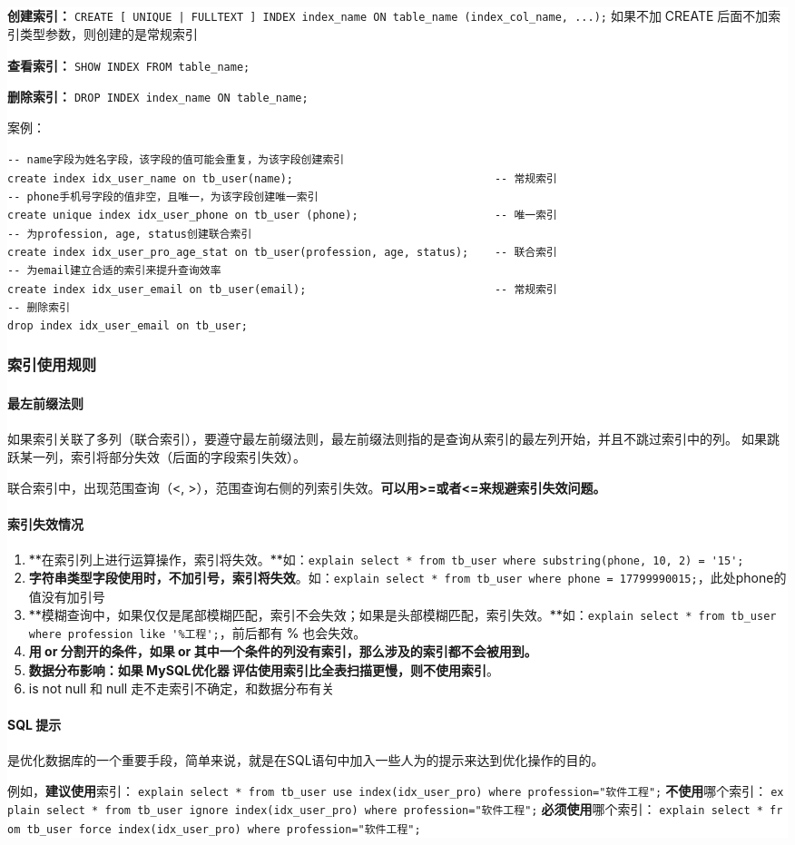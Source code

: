 **创建索引：**
`CREATE [ UNIQUE | FULLTEXT ] INDEX index_name ON table_name (index_col_name, ...);`
如果不加 CREATE 后面不加索引类型参数，则创建的是常规索引

**查看索引：**
`SHOW INDEX FROM table_name;`

**删除索引：**
`DROP INDEX index_name ON table_name;`

案例：

```mysql
-- name字段为姓名字段，该字段的值可能会重复，为该字段创建索引
create index idx_user_name on tb_user(name);                               -- 常规索引
-- phone手机号字段的值非空，且唯一，为该字段创建唯一索引
create unique index idx_user_phone on tb_user (phone);                     -- 唯一索引
-- 为profession, age, status创建联合索引
create index idx_user_pro_age_stat on tb_user(profession, age, status);    -- 联合索引
-- 为email建立合适的索引来提升查询效率
create index idx_user_email on tb_user(email);                             -- 常规索引
-- 删除索引
drop index idx_user_email on tb_user;
```

### 索引使用规则

#### 最左前缀法则

如果索引关联了多列（联合索引），要遵守最左前缀法则，最左前缀法则指的是查询从索引的最左列开始，并且不跳过索引中的列。
如果跳跃某一列，索引将部分失效（后面的字段索引失效）。

联合索引中，出现范围查询（<, >），范围查询右侧的列索引失效。**可以用>=或者<=来规避索引失效问题。**

#### 索引失效情况

1. **在索引列上进行运算操作，索引将失效。**如：`explain select * from tb_user where substring(phone, 10, 2) = '15';`
2. **字符串类型字段使用时，不加引号，索引将失效**。如：`explain select * from tb_user where phone = 17799990015;`，此处phone的值没有加引号
3. **模糊查询中，如果仅仅是尾部模糊匹配，索引不会失效；如果是头部模糊匹配，索引失效。**如：`explain select * from tb_user where profession like '%工程';`，前后都有 % 也会失效。
4. **用 or 分割开的条件，如果 or 其中一个条件的列没有索引，那么涉及的索引都不会被用到。**
5. **数据分布影响：如果 MySQL优化器 评估使用索引比全表扫描更慢，则不使用索引**。
6. is not null 和 null 走不走索引不确定，和数据分布有关

#### SQL 提示

是优化数据库的一个重要手段，简单来说，就是在SQL语句中加入一些人为的提示来达到优化操作的目的。

例如，**建议使用**索引：
`explain select * from tb_user use index(idx_user_pro) where profession="软件工程";`
**不使用**哪个索引：
`explain select * from tb_user ignore index(idx_user_pro) where profession="软件工程";`
**必须使用**哪个索引：
`explain select * from tb_user force index(idx_user_pro) where profession="软件工程";`
